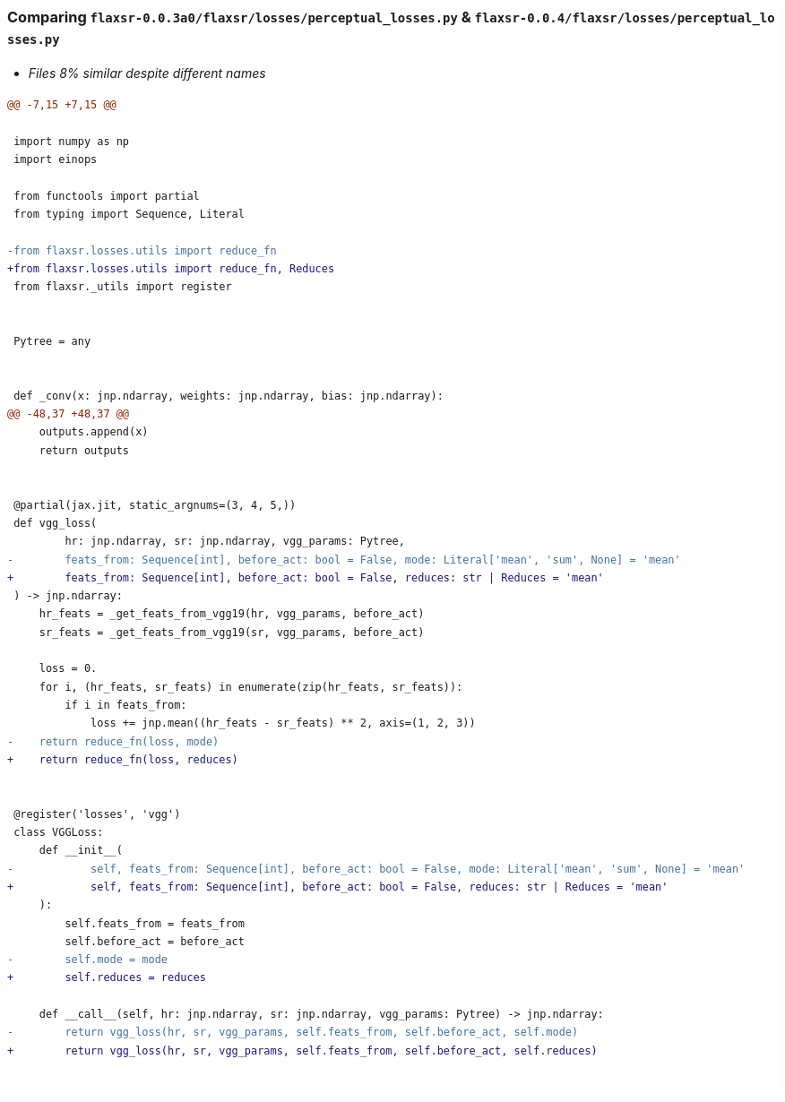 ### Comparing `flaxsr-0.0.3a0/flaxsr/losses/perceptual_losses.py` & `flaxsr-0.0.4/flaxsr/losses/perceptual_losses.py`

 * *Files 8% similar despite different names*

```diff
@@ -7,15 +7,15 @@
 
 import numpy as np
 import einops
 
 from functools import partial
 from typing import Sequence, Literal
 
-from flaxsr.losses.utils import reduce_fn
+from flaxsr.losses.utils import reduce_fn, Reduces
 from flaxsr._utils import register
 
 
 Pytree = any
 
 
 def _conv(x: jnp.ndarray, weights: jnp.ndarray, bias: jnp.ndarray):
@@ -48,37 +48,37 @@
     outputs.append(x)
     return outputs
 
 
 @partial(jax.jit, static_argnums=(3, 4, 5,))
 def vgg_loss(
         hr: jnp.ndarray, sr: jnp.ndarray, vgg_params: Pytree,
-        feats_from: Sequence[int], before_act: bool = False, mode: Literal['mean', 'sum', None] = 'mean'
+        feats_from: Sequence[int], before_act: bool = False, reduces: str | Reduces = 'mean'
 ) -> jnp.ndarray:
     hr_feats = _get_feats_from_vgg19(hr, vgg_params, before_act)
     sr_feats = _get_feats_from_vgg19(sr, vgg_params, before_act)
 
     loss = 0.
     for i, (hr_feats, sr_feats) in enumerate(zip(hr_feats, sr_feats)):
         if i in feats_from:
             loss += jnp.mean((hr_feats - sr_feats) ** 2, axis=(1, 2, 3))
-    return reduce_fn(loss, mode)
+    return reduce_fn(loss, reduces)
 
 
 @register('losses', 'vgg')
 class VGGLoss:
     def __init__(
-            self, feats_from: Sequence[int], before_act: bool = False, mode: Literal['mean', 'sum', None] = 'mean'
+            self, feats_from: Sequence[int], before_act: bool = False, reduces: str | Reduces = 'mean'
     ):
         self.feats_from = feats_from
         self.before_act = before_act
-        self.mode = mode
+        self.reduces = reduces
 
     def __call__(self, hr: jnp.ndarray, sr: jnp.ndarray, vgg_params: Pytree) -> jnp.ndarray:
-        return vgg_loss(hr, sr, vgg_params, self.feats_from, self.before_act, self.mode)
+        return vgg_loss(hr, sr, vgg_params, self.feats_from, self.before_act, self.reduces)
 
 
```